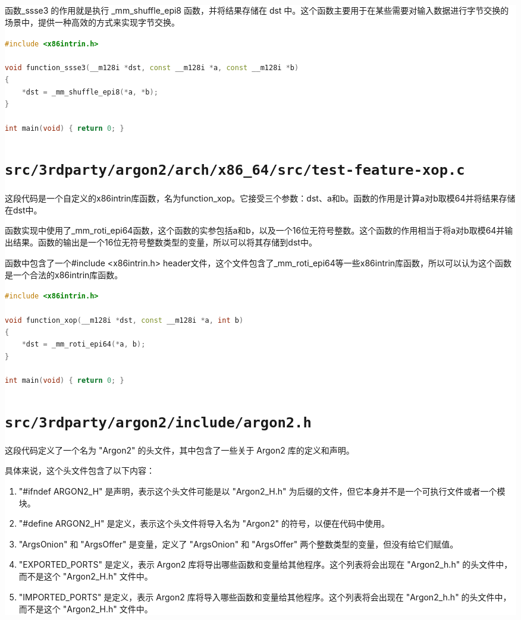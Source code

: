 函数_ssse3 的作用就是执行 _mm_shuffle_epi8 函数，并将结果存储在 dst 中。这个函数主要用于在某些需要对输入数据进行字节交换的场景中，提供一种高效的方式来实现字节交换。


```cpp
#include <x86intrin.h>

void function_ssse3(__m128i *dst, const __m128i *a, const __m128i *b)
{
    *dst = _mm_shuffle_epi8(*a, *b);
}

int main(void) { return 0; }

```

# `src/3rdparty/argon2/arch/x86_64/src/test-feature-xop.c`

这段代码是一个自定义的x86intrin库函数，名为function_xop。它接受三个参数：dst、a和b。函数的作用是计算a对b取模64并将结果存储在dst中。

函数实现中使用了_mm_roti_epi64函数，这个函数的实参包括a和b，以及一个16位无符号整数。这个函数的作用相当于将a对b取模64并输出结果。函数的输出是一个16位无符号整数类型的变量，所以可以将其存储到dst中。

函数中包含了一个#include <x86intrin.h> header文件，这个文件包含了_mm_roti_epi64等一些x86intrin库函数，所以可以认为这个函数是一个合法的x86intrin库函数。


```cpp
#include <x86intrin.h>

void function_xop(__m128i *dst, const __m128i *a, int b)
{
    *dst = _mm_roti_epi64(*a, b);
}

int main(void) { return 0; }

```

# `src/3rdparty/argon2/include/argon2.h`

这段代码定义了一个名为 "Argon2" 的头文件，其中包含了一些关于 Argon2 库的定义和声明。

具体来说，这个头文件包含了以下内容：

1. "#ifndef ARGON2_H" 是声明，表示这个头文件可能是以 "Argon2_H.h" 为后缀的文件，但它本身并不是一个可执行文件或者一个模块。

2. "#define ARGON2_H" 是定义，表示这个头文件将导入名为 "Argon2" 的符号，以便在代码中使用。

3. "ArgsOnion" 和 "ArgsOffer" 是变量，定义了 "ArgsOnion" 和 "ArgsOffer" 两个整数类型的变量，但没有给它们赋值。

4. "EXPORTED_PORTS" 是定义，表示 Argon2 库将导出哪些函数和变量给其他程序。这个列表将会出现在 "Argon2_h.h" 的头文件中，而不是这个 "Argon2_H.h" 文件中。

5. "IMPORTED_PORTS" 是定义，表示 Argon2 库将导入哪些函数和变量给其他程序。这个列表将会出现在 "Argon2_h.h" 的头文件中，而不是这个 "Argon2_H.h" 文件中。
